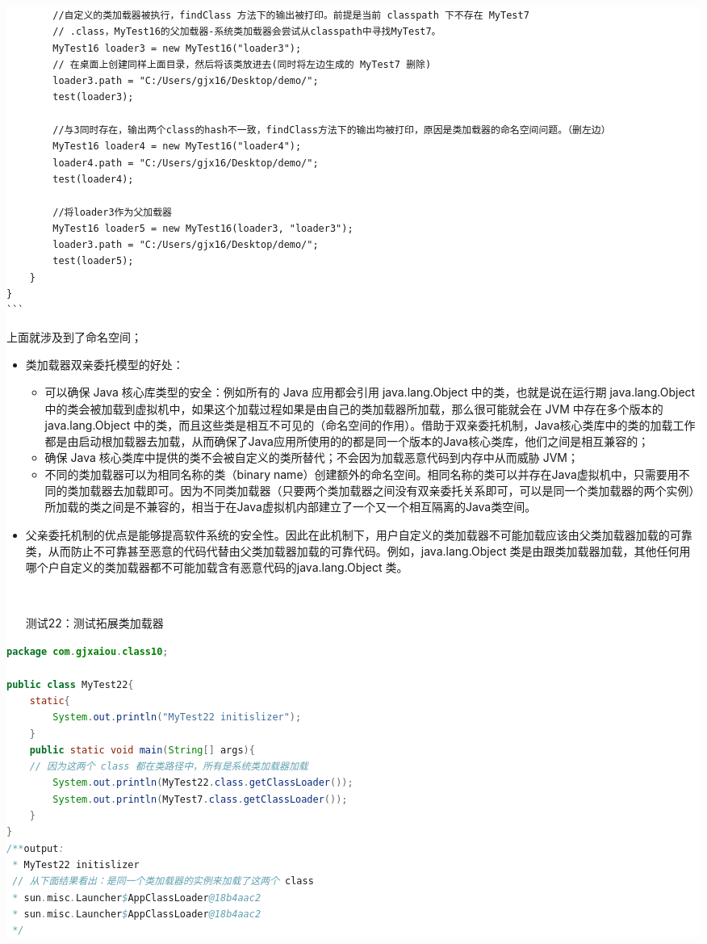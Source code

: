             //自定义的类加载器被执行，findClass 方法下的输出被打印。前提是当前 classpath 下不存在 MyTest7
            // .class，MyTest16的父加载器-系统类加载器会尝试从classpath中寻找MyTest7。
            MyTest16 loader3 = new MyTest16("loader3");
            // 在桌面上创建同样上面目录，然后将该类放进去(同时将左边生成的 MyTest7 删除)
            loader3.path = "C:/Users/gjx16/Desktop/demo/";
            test(loader3);
    
            //与3同时存在，输出两个class的hash不一致，findClass方法下的输出均被打印，原因是类加载器的命名空间问题。（删左边）
            MyTest16 loader4 = new MyTest16("loader4");
            loader4.path = "C:/Users/gjx16/Desktop/demo/";
            test(loader4);
    
            //将loader3作为父加载器
            MyTest16 loader5 = new MyTest16(loader3, "loader3");
            loader3.path = "C:/Users/gjx16/Desktop/demo/";
            test(loader5);
        }
    }
    ```

上面就涉及到了命名空间；



* 类加载器双亲委托模型的好处：

    - 可以确保 Java 核心库类型的安全：例如所有的 Java 应用都会引用 java.lang.Object 中的类，也就是说在运行期 java.lang.Object 中的类会被加载到虚拟机中，如果这个加载过程如果是由自己的类加载器所加载，那么很可能就会在 JVM 中存在多个版本的 java.lang.Object 中的类，而且这些类是相互不可见的（命名空间的作用）。借助于双亲委托机制，Java核心类库中的类的加载工作都是由启动根加载器去加载，从而确保了Java应用所使用的的都是同一个版本的Java核心类库，他们之间是相互兼容的；
    - 确保 Java 核心类库中提供的类不会被自定义的类所替代；不会因为加载恶意代码到内存中从而威胁 JVM；
    - 不同的类加载器可以为相同名称的类（binary name）创建额外的命名空间。相同名称的类可以并存在Java虚拟机中，只需要用不同的类加载器去加载即可。因为不同类加载器（只要两个类加载器之间没有双亲委托关系即可，可以是同一个类加载器的两个实例）所加载的类之间是不兼容的，相当于在Java虚拟机内部建立了一个又一个相互隔离的Java类空间。

* 父亲委托机制的优点是能够提高软件系统的安全性。因此在此机制下，用户自定义的类加载器不可能加载应该由父类加载器加载的可靠类，从而防止不可靠甚至恶意的代码代替由父类加载器加载的可靠代码。例如，java.lang.Object 类是由跟类加载器加载，其他任何用哪个户自定义的类加载器都不可能加载含有恶意代码的java.lang.Object 类。

  ​    

    测试22：测试拓展类加载器

```java
package com.gjxaiou.class10;

public class MyTest22{
    static{
        System.out.println("MyTest22 initislizer");
    }
    public static void main(String[] args){
    // 因为这两个 class 都在类路径中，所有是系统类加载器加载
        System.out.println(MyTest22.class.getClassLoader());
        System.out.println(MyTest7.class.getClassLoader());
    }
}
/**output:
 * MyTest22 initislizer
 // 从下面结果看出：是同一个类加载器的实例来加载了这两个 class 
 * sun.misc.Launcher$AppClassLoader@18b4aac2
 * sun.misc.Launcher$AppClassLoader@18b4aac2
 */
```
